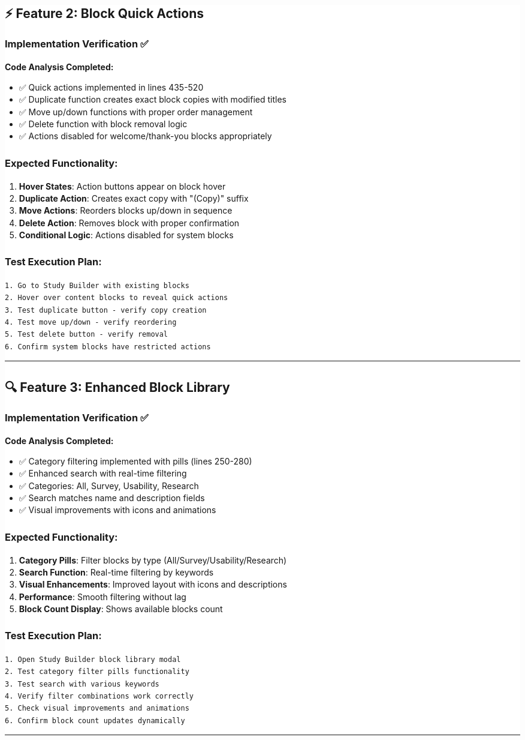 ## ⚡ Feature 2: Block Quick Actions

### **Implementation Verification** ✅
**Code Analysis Completed:**
- ✅ Quick actions implemented in lines 435-520
- ✅ Duplicate function creates exact block copies with modified titles
- ✅ Move up/down functions with proper order management
- ✅ Delete function with block removal logic
- ✅ Actions disabled for welcome/thank-you blocks appropriately

### **Expected Functionality:**
1. **Hover States**: Action buttons appear on block hover
2. **Duplicate Action**: Creates exact copy with "(Copy)" suffix
3. **Move Actions**: Reorders blocks up/down in sequence
4. **Delete Action**: Removes block with proper confirmation
5. **Conditional Logic**: Actions disabled for system blocks

### **Test Execution Plan:**
```
1. Go to Study Builder with existing blocks
2. Hover over content blocks to reveal quick actions
3. Test duplicate button - verify copy creation
4. Test move up/down - verify reordering
5. Test delete button - verify removal
6. Confirm system blocks have restricted actions
```

---

## 🔍 Feature 3: Enhanced Block Library

### **Implementation Verification** ✅
**Code Analysis Completed:**
- ✅ Category filtering implemented with pills (lines 250-280)
- ✅ Enhanced search with real-time filtering
- ✅ Categories: All, Survey, Usability, Research
- ✅ Search matches name and description fields
- ✅ Visual improvements with icons and animations

### **Expected Functionality:**
1. **Category Pills**: Filter blocks by type (All/Survey/Usability/Research)
2. **Search Function**: Real-time filtering by keywords
3. **Visual Enhancements**: Improved layout with icons and descriptions
4. **Performance**: Smooth filtering without lag
5. **Block Count Display**: Shows available blocks count

### **Test Execution Plan:**
```
1. Open Study Builder block library modal
2. Test category filter pills functionality
3. Test search with various keywords
4. Verify filter combinations work correctly
5. Check visual improvements and animations
6. Confirm block count updates dynamically
```

---